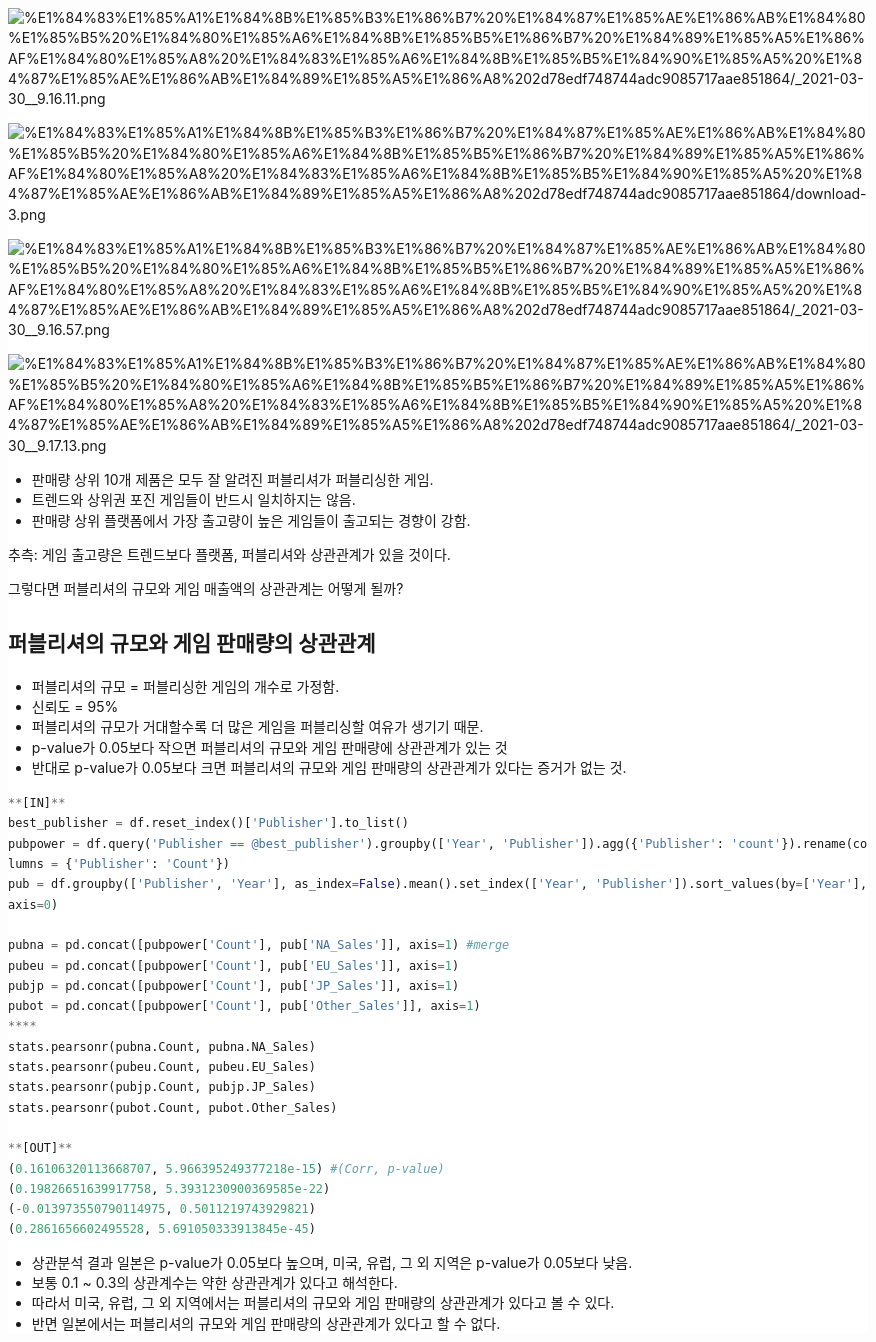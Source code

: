 ![%E1%84%83%E1%85%A1%E1%84%8B%E1%85%B3%E1%86%B7%20%E1%84%87%E1%85%AE%E1%86%AB%E1%84%80%E1%85%B5%20%E1%84%80%E1%85%A6%E1%84%8B%E1%85%B5%E1%86%B7%20%E1%84%89%E1%85%A5%E1%86%AF%E1%84%80%E1%85%A8%20%E1%84%83%E1%85%A6%E1%84%8B%E1%85%B5%E1%84%90%E1%85%A5%20%E1%84%87%E1%85%AE%E1%86%AB%E1%84%89%E1%85%A5%E1%86%A8%202d78edf748744adc9085717aae851864/_2021-03-30__9.16.11.png](%E1%84%83%E1%85%A1%E1%84%8B%E1%85%B3%E1%86%B7%20%E1%84%87%E1%85%AE%E1%86%AB%E1%84%80%E1%85%B5%20%E1%84%80%E1%85%A6%E1%84%8B%E1%85%B5%E1%86%B7%20%E1%84%89%E1%85%A5%E1%86%AF%E1%84%80%E1%85%A8%20%E1%84%83%E1%85%A6%E1%84%8B%E1%85%B5%E1%84%90%E1%85%A5%20%E1%84%87%E1%85%AE%E1%86%AB%E1%84%89%E1%85%A5%E1%86%A8%202d78edf748744adc9085717aae851864/_2021-03-30__9.16.11.png)

![%E1%84%83%E1%85%A1%E1%84%8B%E1%85%B3%E1%86%B7%20%E1%84%87%E1%85%AE%E1%86%AB%E1%84%80%E1%85%B5%20%E1%84%80%E1%85%A6%E1%84%8B%E1%85%B5%E1%86%B7%20%E1%84%89%E1%85%A5%E1%86%AF%E1%84%80%E1%85%A8%20%E1%84%83%E1%85%A6%E1%84%8B%E1%85%B5%E1%84%90%E1%85%A5%20%E1%84%87%E1%85%AE%E1%86%AB%E1%84%89%E1%85%A5%E1%86%A8%202d78edf748744adc9085717aae851864/download-3.png](%E1%84%83%E1%85%A1%E1%84%8B%E1%85%B3%E1%86%B7%20%E1%84%87%E1%85%AE%E1%86%AB%E1%84%80%E1%85%B5%20%E1%84%80%E1%85%A6%E1%84%8B%E1%85%B5%E1%86%B7%20%E1%84%89%E1%85%A5%E1%86%AF%E1%84%80%E1%85%A8%20%E1%84%83%E1%85%A6%E1%84%8B%E1%85%B5%E1%84%90%E1%85%A5%20%E1%84%87%E1%85%AE%E1%86%AB%E1%84%89%E1%85%A5%E1%86%A8%202d78edf748744adc9085717aae851864/download-3.png)

![%E1%84%83%E1%85%A1%E1%84%8B%E1%85%B3%E1%86%B7%20%E1%84%87%E1%85%AE%E1%86%AB%E1%84%80%E1%85%B5%20%E1%84%80%E1%85%A6%E1%84%8B%E1%85%B5%E1%86%B7%20%E1%84%89%E1%85%A5%E1%86%AF%E1%84%80%E1%85%A8%20%E1%84%83%E1%85%A6%E1%84%8B%E1%85%B5%E1%84%90%E1%85%A5%20%E1%84%87%E1%85%AE%E1%86%AB%E1%84%89%E1%85%A5%E1%86%A8%202d78edf748744adc9085717aae851864/_2021-03-30__9.16.57.png](%E1%84%83%E1%85%A1%E1%84%8B%E1%85%B3%E1%86%B7%20%E1%84%87%E1%85%AE%E1%86%AB%E1%84%80%E1%85%B5%20%E1%84%80%E1%85%A6%E1%84%8B%E1%85%B5%E1%86%B7%20%E1%84%89%E1%85%A5%E1%86%AF%E1%84%80%E1%85%A8%20%E1%84%83%E1%85%A6%E1%84%8B%E1%85%B5%E1%84%90%E1%85%A5%20%E1%84%87%E1%85%AE%E1%86%AB%E1%84%89%E1%85%A5%E1%86%A8%202d78edf748744adc9085717aae851864/_2021-03-30__9.16.57.png)

![%E1%84%83%E1%85%A1%E1%84%8B%E1%85%B3%E1%86%B7%20%E1%84%87%E1%85%AE%E1%86%AB%E1%84%80%E1%85%B5%20%E1%84%80%E1%85%A6%E1%84%8B%E1%85%B5%E1%86%B7%20%E1%84%89%E1%85%A5%E1%86%AF%E1%84%80%E1%85%A8%20%E1%84%83%E1%85%A6%E1%84%8B%E1%85%B5%E1%84%90%E1%85%A5%20%E1%84%87%E1%85%AE%E1%86%AB%E1%84%89%E1%85%A5%E1%86%A8%202d78edf748744adc9085717aae851864/_2021-03-30__9.17.13.png](%E1%84%83%E1%85%A1%E1%84%8B%E1%85%B3%E1%86%B7%20%E1%84%87%E1%85%AE%E1%86%AB%E1%84%80%E1%85%B5%20%E1%84%80%E1%85%A6%E1%84%8B%E1%85%B5%E1%86%B7%20%E1%84%89%E1%85%A5%E1%86%AF%E1%84%80%E1%85%A8%20%E1%84%83%E1%85%A6%E1%84%8B%E1%85%B5%E1%84%90%E1%85%A5%20%E1%84%87%E1%85%AE%E1%86%AB%E1%84%89%E1%85%A5%E1%86%A8%202d78edf748744adc9085717aae851864/_2021-03-30__9.17.13.png)

- 판매량 상위 10개 제품은 모두 잘 알려진 퍼블리셔가 퍼블리싱한 게임.
- 트렌드와 상위권 포진 게임들이 반드시 일치하지는 않음.
- 판매량 상위 플랫폼에서 가장 출고량이 높은 게임들이 출고되는 경향이 강함.

추측: 게임 출고량은 트렌드보다 플랫폼, 퍼블리셔와 상관관계가 있을 것이다.

그렇다면 퍼블리셔의 규모와 게임 매출액의 상관관계는 어떻게 될까?

## 퍼블리셔의 규모와 게임 판매량의 상관관계

- 퍼블리셔의 규모 = 퍼블리싱한 게임의 개수로 가정함.
- 신뢰도 = 95%
- 퍼블리셔의 규모가 거대할수록 더 많은 게임을 퍼블리싱할 여유가 생기기 때문.
- p-value가 0.05보다 작으면 퍼블리셔의 규모와 게임 판매량에 상관관계가 있는 것
- 반대로 p-value가 0.05보다 크면 퍼블리셔의 규모와 게임 판매량의 상관관계가 있다는 증거가 없는 것.

```python
**[IN]**
best_publisher = df.reset_index()['Publisher'].to_list()
pubpower = df.query('Publisher == @best_publisher').groupby(['Year', 'Publisher']).agg({'Publisher': 'count'}).rename(columns = {'Publisher': 'Count'})
pub = df.groupby(['Publisher', 'Year'], as_index=False).mean().set_index(['Year', 'Publisher']).sort_values(by=['Year'], axis=0)

pubna = pd.concat([pubpower['Count'], pub['NA_Sales']], axis=1) #merge
pubeu = pd.concat([pubpower['Count'], pub['EU_Sales']], axis=1)
pubjp = pd.concat([pubpower['Count'], pub['JP_Sales']], axis=1)
pubot = pd.concat([pubpower['Count'], pub['Other_Sales']], axis=1)
****
stats.pearsonr(pubna.Count, pubna.NA_Sales)
stats.pearsonr(pubeu.Count, pubeu.EU_Sales)
stats.pearsonr(pubjp.Count, pubjp.JP_Sales)
stats.pearsonr(pubot.Count, pubot.Other_Sales)

**[OUT]**
(0.16106320113668707, 5.966395249377218e-15) #(Corr, p-value) 
(0.19826651639917758, 5.3931230900369585e-22)
(-0.013973550790114975, 0.5011219743929821)
(0.2861656602495528, 5.691050333913845e-45)
```

- 상관분석 결과 일본은 p-value가 0.05보다 높으며, 미국, 유럽, 그 외 지역은 p-value가 0.05보다 낮음.
- 보통 0.1 ~ 0.3의 상관계수는 약한 상관관계가 있다고 해석한다.
- 따라서 미국, 유럽, 그 외 지역에서는 퍼블리셔의 규모와 게임 판매량의 상관관계가 있다고 볼 수 있다.
- 반면 일본에서는 퍼블리셔의 규모와 게임 판매량의 상관관계가 있다고 할 수 없다.
